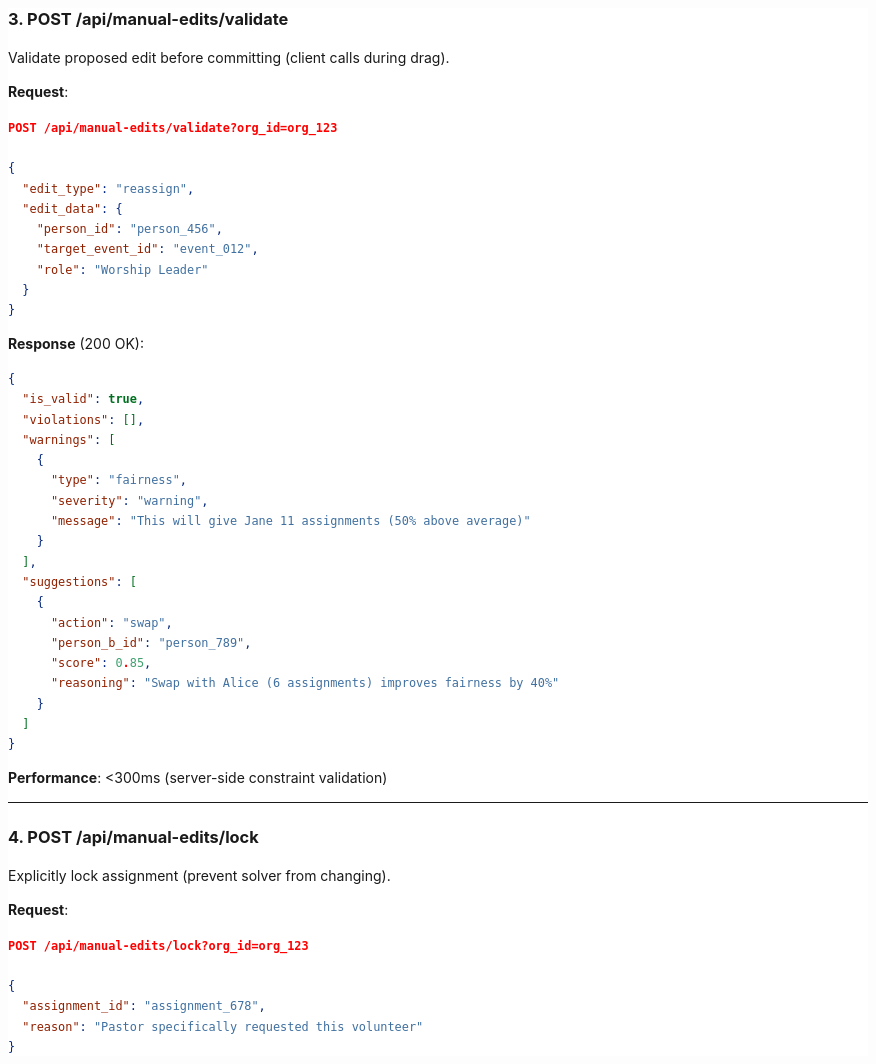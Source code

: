 
### 3. POST /api/manual-edits/validate

Validate proposed edit before committing (client calls during drag).

**Request**:
```json
POST /api/manual-edits/validate?org_id=org_123

{
  "edit_type": "reassign",
  "edit_data": {
    "person_id": "person_456",
    "target_event_id": "event_012",
    "role": "Worship Leader"
  }
}
```

**Response** (200 OK):
```json
{
  "is_valid": true,
  "violations": [],
  "warnings": [
    {
      "type": "fairness",
      "severity": "warning",
      "message": "This will give Jane 11 assignments (50% above average)"
    }
  ],
  "suggestions": [
    {
      "action": "swap",
      "person_b_id": "person_789",
      "score": 0.85,
      "reasoning": "Swap with Alice (6 assignments) improves fairness by 40%"
    }
  ]
}
```

**Performance**: <300ms (server-side constraint validation)

---

### 4. POST /api/manual-edits/lock

Explicitly lock assignment (prevent solver from changing).

**Request**:
```json
POST /api/manual-edits/lock?org_id=org_123

{
  "assignment_id": "assignment_678",
  "reason": "Pastor specifically requested this volunteer"
}
```
